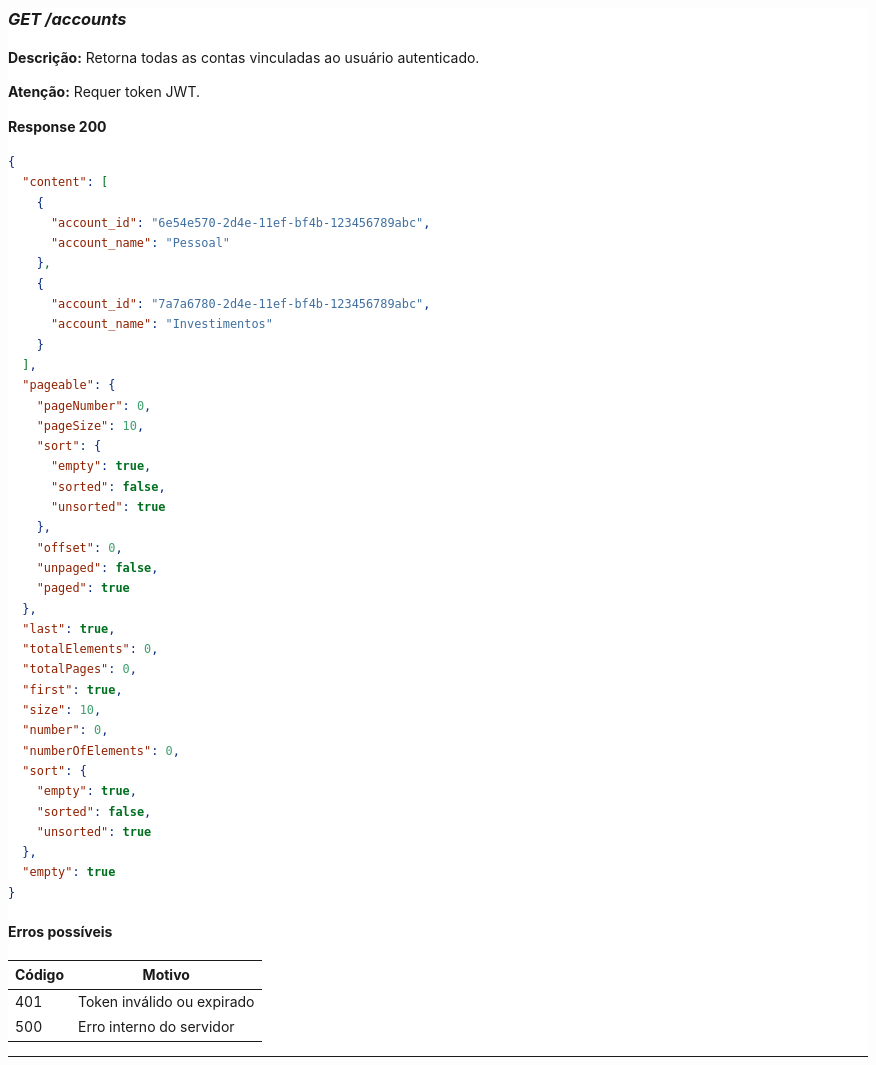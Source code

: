 ### *GET /accounts*

**Descrição:** Retorna todas as contas vinculadas ao usuário autenticado.

**Atenção:** Requer token JWT.

**Response 200**

```json
{
  "content": [
    {
      "account_id": "6e54e570-2d4e-11ef-bf4b-123456789abc",
      "account_name": "Pessoal"
    },
    {
      "account_id": "7a7a6780-2d4e-11ef-bf4b-123456789abc",
      "account_name": "Investimentos"
    }
  ],
  "pageable": {
    "pageNumber": 0,
    "pageSize": 10,
    "sort": {
      "empty": true,
      "sorted": false,
      "unsorted": true
    },
    "offset": 0,
    "unpaged": false,
    "paged": true
  },
  "last": true,
  "totalElements": 0,
  "totalPages": 0,
  "first": true,
  "size": 10,
  "number": 0,
  "numberOfElements": 0,
  "sort": {
    "empty": true,
    "sorted": false,
    "unsorted": true
  },
  "empty": true
}
```

#### Erros possíveis

| Código | Motivo                     |
| ------ | -------------------------- |
| 401    | Token inválido ou expirado |
| 500    | Erro interno do servidor   |

---